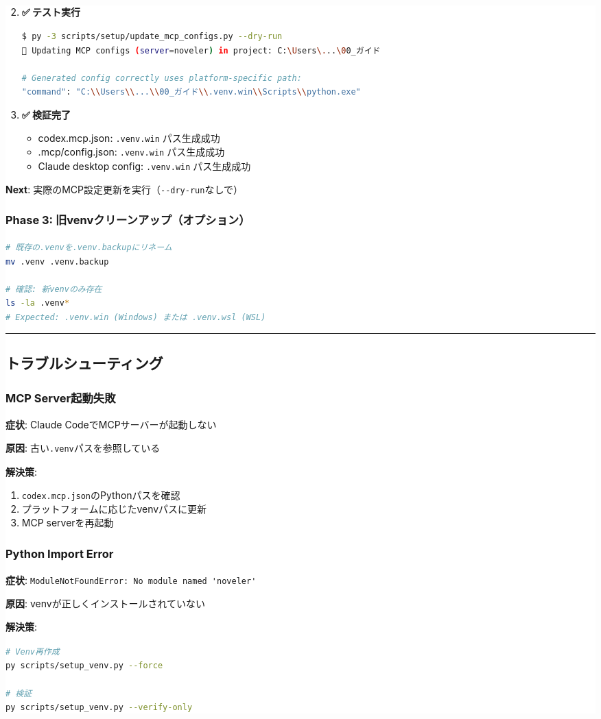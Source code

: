 2. **✅ テスト実行**
   ```bash
   $ py -3 scripts/setup/update_mcp_configs.py --dry-run
   🔧 Updating MCP configs (server=noveler) in project: C:\Users\...\00_ガイド

   # Generated config correctly uses platform-specific path:
   "command": "C:\\Users\\...\\00_ガイド\\.venv.win\\Scripts\\python.exe"
   ```

3. **✅ 検証完了**
   - codex.mcp.json: `.venv.win` パス生成成功
   - .mcp/config.json: `.venv.win` パス生成成功
   - Claude desktop config: `.venv.win` パス生成成功

**Next**: 実際のMCP設定更新を実行（`--dry-run`なしで）

### Phase 3: 旧venvクリーンアップ（オプション）

```bash
# 既存の.venvを.venv.backupにリネーム
mv .venv .venv.backup

# 確認: 新venvのみ存在
ls -la .venv*
# Expected: .venv.win (Windows) または .venv.wsl (WSL)
```

---

## トラブルシューティング

### MCP Server起動失敗

**症状**: Claude CodeでMCPサーバーが起動しない

**原因**: 古い`.venv`パスを参照している

**解決策**:
1. `codex.mcp.json`のPythonパスを確認
2. プラットフォームに応じたvenvパスに更新
3. MCP serverを再起動

### Python Import Error

**症状**: `ModuleNotFoundError: No module named 'noveler'`

**原因**: venvが正しくインストールされていない

**解決策**:
```bash
# Venv再作成
py scripts/setup_venv.py --force

# 検証
py scripts/setup_venv.py --verify-only
```
